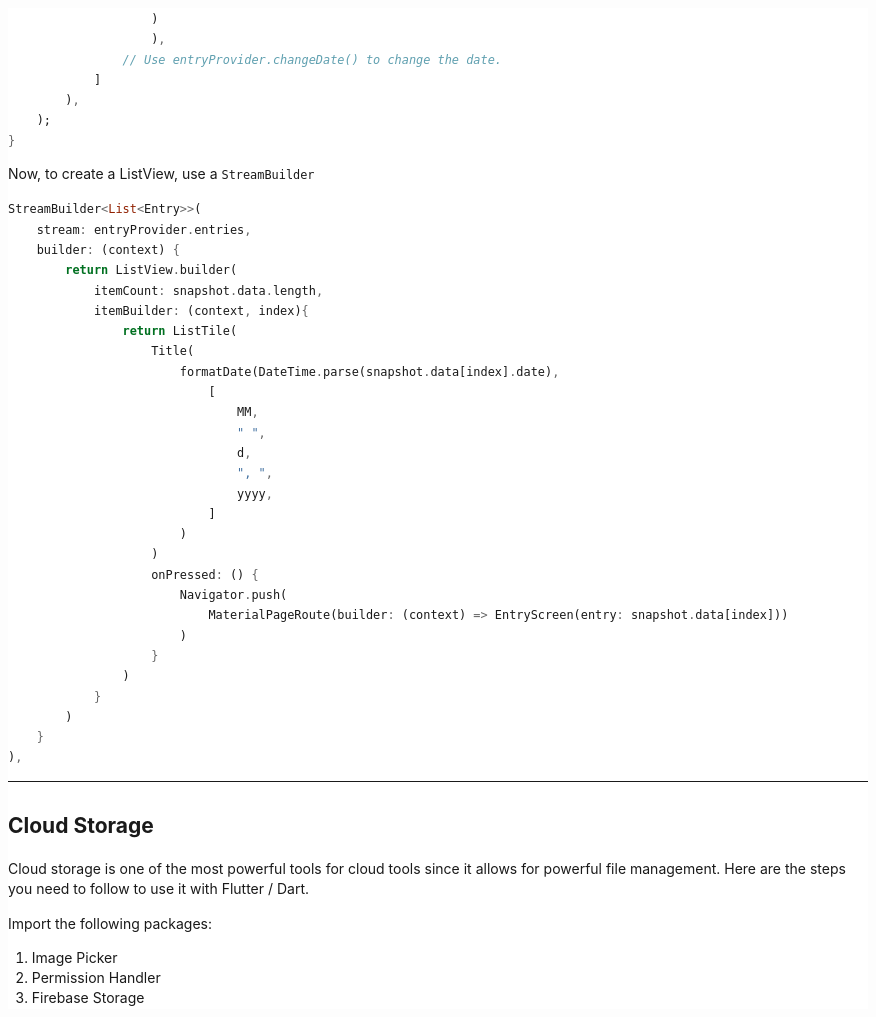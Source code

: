 ```dart
                    )
                    ),
                // Use entryProvider.changeDate() to change the date.
            ]
        ),
    );
}
```

Now, to create a ListView, use a `StreamBuilder`

```dart
StreamBuilder<List<Entry>>(
    stream: entryProvider.entries,
    builder: (context) {
        return ListView.builder(
            itemCount: snapshot.data.length,
            itemBuilder: (context, index){
                return ListTile(
                    Title(
                        formatDate(DateTime.parse(snapshot.data[index].date), 
                            [
                                MM,
                                " ",
                                d,
                                ", ",
                                yyyy,
                            ]
                        )
                    )
                    onPressed: () {
                        Navigator.push(
                            MaterialPageRoute(builder: (context) => EntryScreen(entry: snapshot.data[index]))
                        )
                    }
                )
            }
        )
    }
),
```

___

## Cloud Storage

Cloud storage is one of the most powerful tools for cloud tools since it allows for powerful file management. Here are the steps you need to follow to use it with Flutter / Dart.

Import the following packages:

1.  Image Picker
2.  Permission Handler
3.  Firebase Storage

